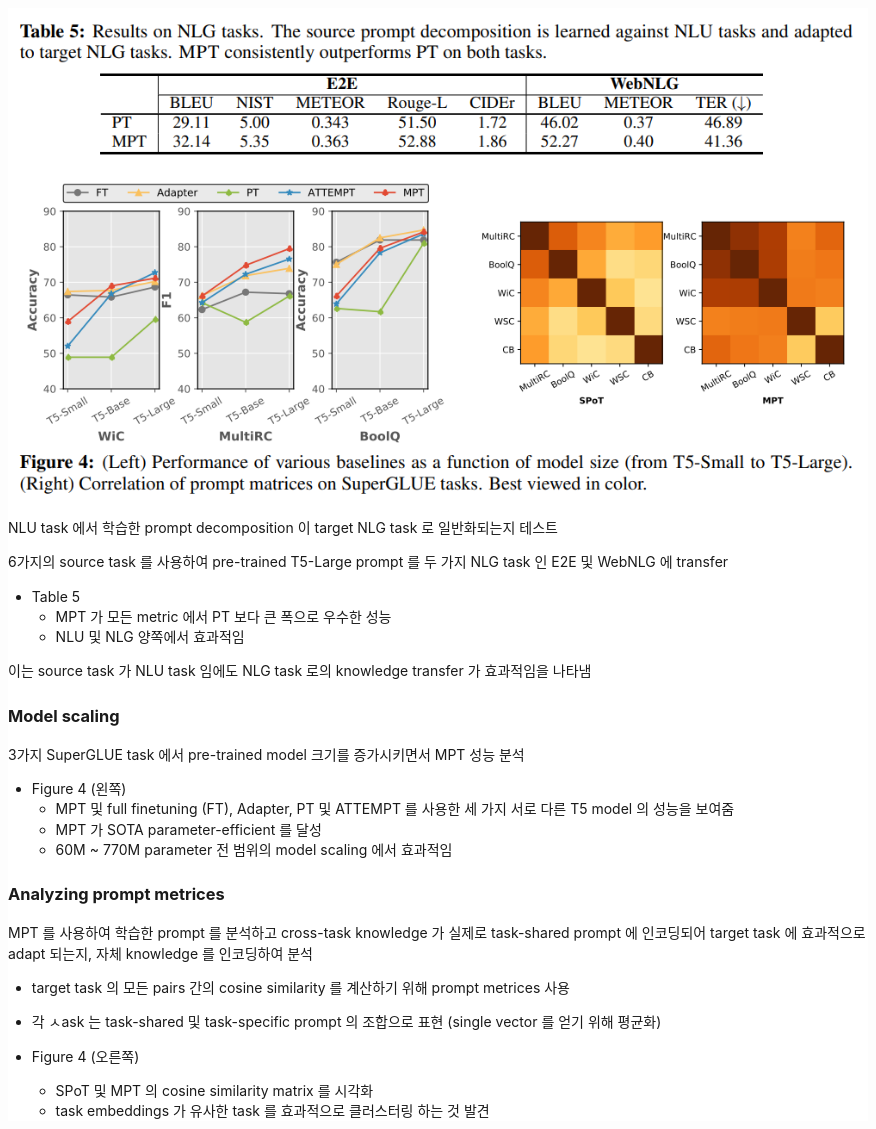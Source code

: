 ![Table 5, Figure 4](image-5.png)

NLU task 에서 학습한 prompt decomposition 이 target NLG task 로 일반화되는지 테스트

6가지의 source task 를 사용하여 pre-trained T5-Large prompt 를 두 가지 NLG task 인 E2E 및 WebNLG 에 transfer

- Table 5
  - MPT 가 모든 metric 에서 PT 보다 큰 폭으로 우수한 성능
  - NLU 및 NLG 양쪽에서 효과적임

이는 source task 가 NLU task 임에도 NLG task 로의 knowledge transfer 가 효과적임을 나타냄 

### Model scaling

3가지 SuperGLUE task 에서 pre-trained model 크기를 증가시키면서 MPT 성능 분석

- Figure 4 (왼쪽)
  - MPT 및 full finetuning (FT), Adapter, PT 및 ATTEMPT 를 사용한 세 가지 서로 다른 T5 model 의 성능을 보여줌
  - MPT 가 SOTA parameter-efficient 를 달성
  - 60M ~ 770M parameter 전 범위의 model scaling 에서 효과적임 

### Analyzing prompt metrices

MPT 를 사용하여 학습한 prompt 를 분석하고 cross-task knowledge 가 실제로 task-shared prompt 에 인코딩되어 target task 에 효과적으로 adapt 되는지, 자체 knowledge 를 인코딩하여 분석

- target task 의 모든 pairs 간의 cosine similarity 를 계산하기 위해 prompt metrices 사용
- 각 ㅅask 는 task-shared 및 task-specific prompt 의 조합으로 표현 (single vector 를 얻기 위해 평균화)

- Figure 4 (오른쪽)
  - SPoT 및 MPT 의 cosine similarity matrix 를 시각화
  - task embeddings 가 유사한 task 를 효과적으로 클러스터링 하는 것 발견

